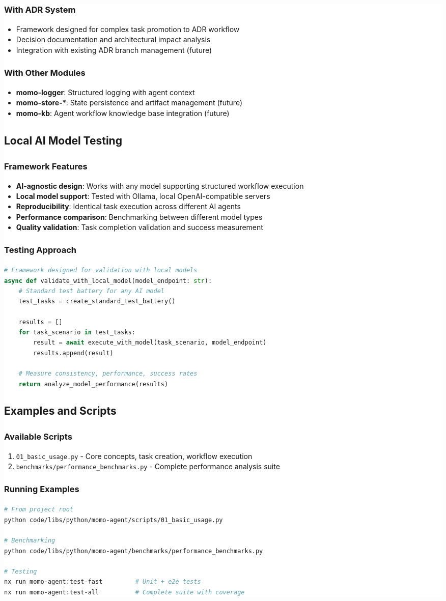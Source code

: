 ### With ADR System
- Framework designed for complex task promotion to ADR workflow
- Decision documentation and architectural impact analysis
- Integration with existing ADR branch management (future)

### With Other Modules
- **momo-logger**: Structured logging with agent context
- **momo-store-***: State persistence and artifact management (future)
- **momo-kb**: Agent workflow knowledge base integration (future)

## Local AI Model Testing

### Framework Features
- **AI-agnostic design**: Works with any model supporting structured workflow execution
- **Local model support**: Tested with Ollama, local OpenAI-compatible servers
- **Reproducibility**: Identical task execution across different AI agents
- **Performance comparison**: Benchmarking between different model types
- **Quality validation**: Task completion validation and success measurement

### Testing Approach  
```python
# Framework designed for validation with local models
async def validate_with_local_model(model_endpoint: str):
    # Standard test battery for any AI model
    test_tasks = create_standard_test_battery()
    
    results = []
    for task_scenario in test_tasks:
        result = await execute_with_model(task_scenario, model_endpoint)
        results.append(result)
    
    # Measure consistency, performance, success rates
    return analyze_model_performance(results)
```

## Examples and Scripts

### Available Scripts
1. `01_basic_usage.py` - Core concepts, task creation, workflow execution
2. `benchmarks/performance_benchmarks.py` - Complete performance analysis suite

### Running Examples
```bash
# From project root
python code/libs/python/momo-agent/scripts/01_basic_usage.py

# Benchmarking  
python code/libs/python/momo-agent/benchmarks/performance_benchmarks.py

# Testing
nx run momo-agent:test-fast         # Unit + e2e tests
nx run momo-agent:test-all          # Complete suite with coverage
```
